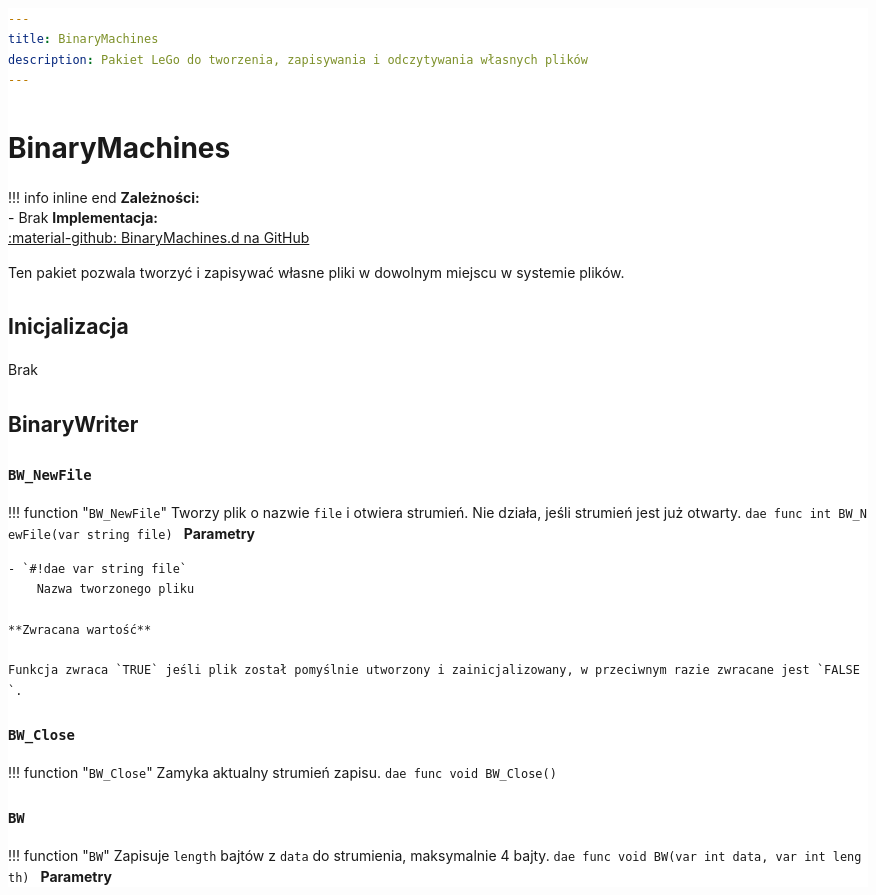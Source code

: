 ```yaml
---
title: BinaryMachines
description: Pakiet LeGo do tworzenia, zapisywania i odczytywania własnych plików
---
```

# BinaryMachines

!!! info inline end
    **Zależności:**<br/>
    - Brak
    **Implementacja:**<br/>
    [:material-github: BinaryMachines.d na GitHub](https://github.com/Lehona/LeGo/blob/dev/BinaryMachines.d)

Ten pakiet pozwala tworzyć i zapisywać własne pliki w dowolnym miejscu w systemie plików.

## Inicjalizacja
Brak

## BinaryWriter

### `BW_NewFile`
!!! function "`BW_NewFile`"
    Tworzy plik o nazwie `file` i otwiera strumień. Nie działa, jeśli strumień jest już otwarty.
    ```dae
    func int BW_NewFile(var string file)
    ```
    **Parametry**

    - `#!dae var string file`  
        Nazwa tworzonego pliku

    **Zwracana wartość**

    Funkcja zwraca `TRUE` jeśli plik został pomyślnie utworzony i zainicjalizowany, w przeciwnym razie zwracane jest `FALSE`.

### `BW_Close`
!!! function "`BW_Close`"
    Zamyka aktualny strumień zapisu.
    ```dae
    func void BW_Close()
    ```

### `BW`
!!! function "`BW`"
    Zapisuje `length` bajtów z `data` do strumienia, maksymalnie 4 bajty.
    ```dae
    func void BW(var int data, var int length)
    ```
    **Parametry**
